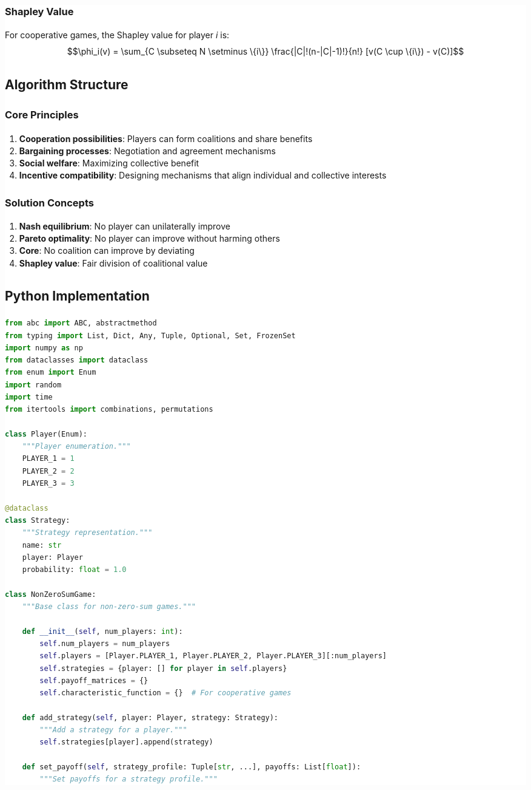 ### Shapley Value

For cooperative games, the Shapley value for player $i$ is:
$$\phi_i(v) = \sum_{C \subseteq N \setminus \{i\}} \frac{|C|!(n-|C|-1)!}{n!} [v(C \cup \{i\}) - v(C)]$$

## Algorithm Structure

### Core Principles

1. **Cooperation possibilities**: Players can form coalitions and share benefits
2. **Bargaining processes**: Negotiation and agreement mechanisms
3. **Social welfare**: Maximizing collective benefit
4. **Incentive compatibility**: Designing mechanisms that align individual and collective interests

### Solution Concepts

1. **Nash equilibrium**: No player can unilaterally improve
2. **Pareto optimality**: No player can improve without harming others
3. **Core**: No coalition can improve by deviating
4. **Shapley value**: Fair division of coalitional value

## Python Implementation

```python
from abc import ABC, abstractmethod
from typing import List, Dict, Any, Tuple, Optional, Set, FrozenSet
import numpy as np
from dataclasses import dataclass
from enum import Enum
import random
import time
from itertools import combinations, permutations

class Player(Enum):
    """Player enumeration."""
    PLAYER_1 = 1
    PLAYER_2 = 2
    PLAYER_3 = 3

@dataclass
class Strategy:
    """Strategy representation."""
    name: str
    player: Player
    probability: float = 1.0

class NonZeroSumGame:
    """Base class for non-zero-sum games."""
    
    def __init__(self, num_players: int):
        self.num_players = num_players
        self.players = [Player.PLAYER_1, Player.PLAYER_2, Player.PLAYER_3][:num_players]
        self.strategies = {player: [] for player in self.players}
        self.payoff_matrices = {}
        self.characteristic_function = {}  # For cooperative games
    
    def add_strategy(self, player: Player, strategy: Strategy):
        """Add a strategy for a player."""
        self.strategies[player].append(strategy)
    
    def set_payoff(self, strategy_profile: Tuple[str, ...], payoffs: List[float]):
        """Set payoffs for a strategy profile."""
```